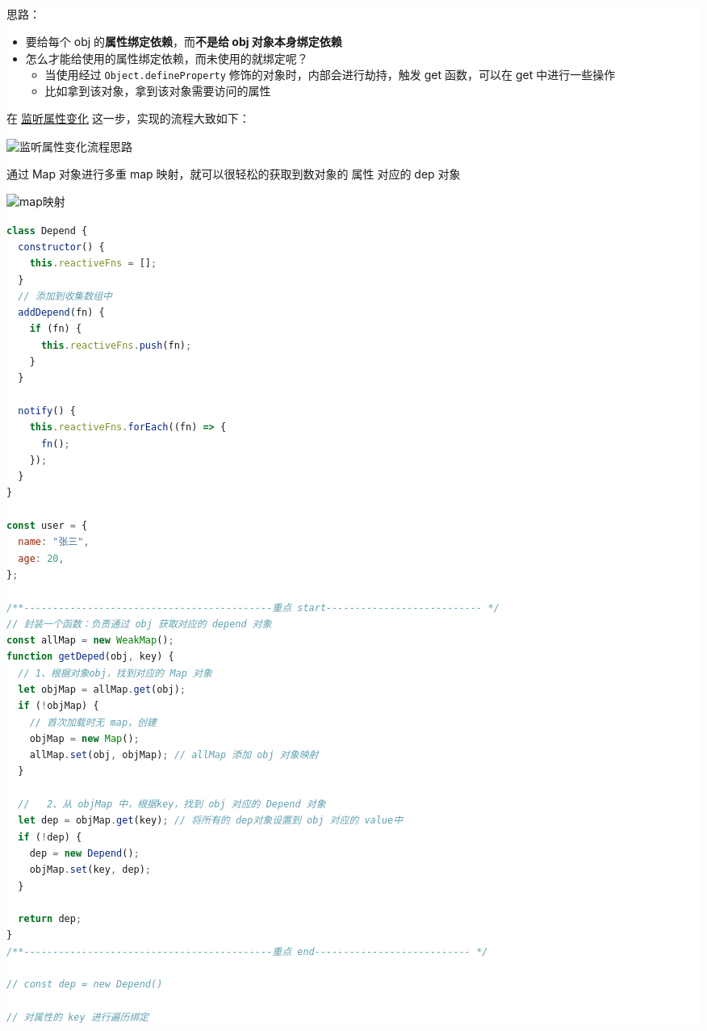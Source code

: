 思路：

- 要给每个 obj 的**属性绑定依赖**，而**不是给 obj 对象本身绑定依赖**
- 怎么才能给使用的属性绑定依赖，而未使用的就绑定呢？
  - 当使用经过 `Object.defineProperty` 修饰的对象时，内部会进行劫持，触发 get 函数，可以在 get 中进行一些操作
  - 比如拿到该对象，拿到该对象需要访问的属性

在 [监听属性变化](#监听属性变化) 这一步，实现的流程大致如下：

![监听属性变化流程思路](https://static.jsonq.top/2024/10/18/160948212_0b6136c6-2c3a-4565-bb2f-0b6576528ed7.jpg)

通过 Map 对象进行多重 map 映射，就可以很轻松的获取到数对象的 属性 对应的 dep 对象

![map映射](https://static.jsonq.top/2024/10/18/160948542_d8462418-e337-4864-ac6c-4da511231022.jpg)

```js
class Depend {
  constructor() {
    this.reactiveFns = [];
  }
  // 添加到收集数组中
  addDepend(fn) {
    if (fn) {
      this.reactiveFns.push(fn);
    }
  }

  notify() {
    this.reactiveFns.forEach((fn) => {
      fn();
    });
  }
}

const user = {
  name: "张三",
  age: 20,
};

/**-------------------------------------------重点 start--------------------------- */
// 封装一个函数：负责通过 obj 获取对应的 depend 对象
const allMap = new WeakMap();
function getDeped(obj, key) {
  // 1、根据对象obj，找到对应的 Map 对象
  let objMap = allMap.get(obj);
  if (!objMap) {
    // 首次加载时无 map，创建
    objMap = new Map();
    allMap.set(obj, objMap); // allMap 添加 obj 对象映射
  }

  //   2、从 objMap 中，根据key，找到 obj 对应的 Depend 对象
  let dep = objMap.get(key); // 将所有的 dep对象设置到 obj 对应的 value中
  if (!dep) {
    dep = new Depend();
    objMap.set(key, dep);
  }

  return dep;
}
/**-------------------------------------------重点 end--------------------------- */

// const dep = new Depend()

// 对属性的 key 进行遍历绑定
```